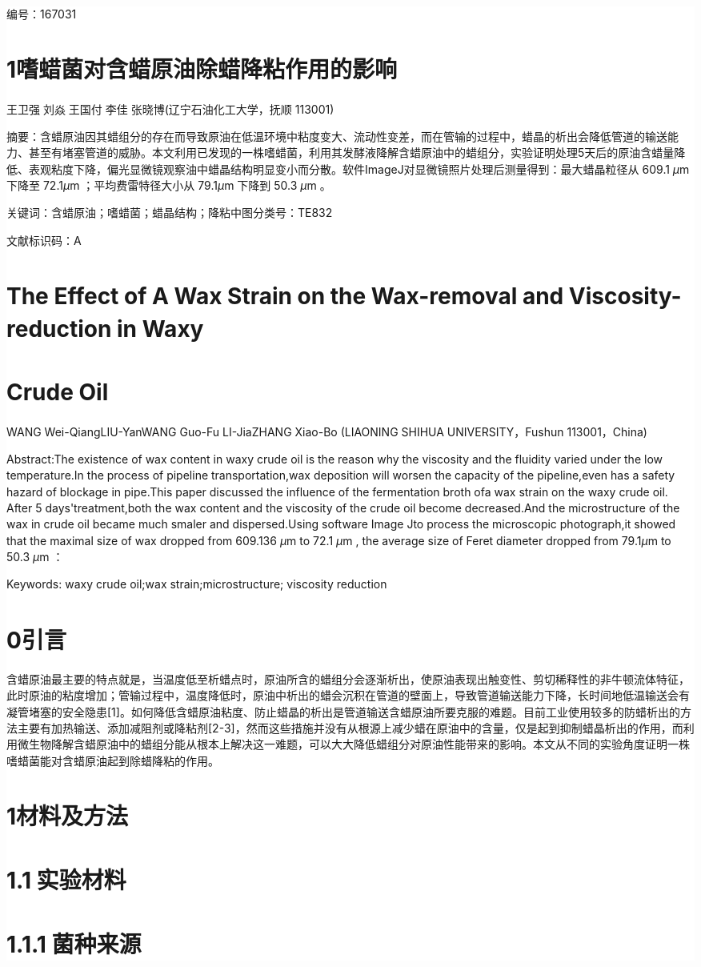 编号：167031

# 1嗜蜡菌对含蜡原油除蜡降粘作用的影响

王卫强 刘焱 王国付 李佳 张晓博(辽宁石油化工大学，抚顺 113001)

摘要：含蜡原油因其蜡组分的存在而导致原油在低温环境中粘度变大、流动性变差，而在管输的过程中，蜡晶的析出会降低管道的输送能力、甚至有堵塞管道的威胁。本文利用已发现的一株嗜蜡菌，利用其发酵液降解含蜡原油中的蜡组分，实验证明处理5天后的原油含蜡量降低、表观粘度下降，偏光显微镜观察油中蜡晶结构明显变小而分散。软件ImageJ对显微镜照片处理后测量得到：最大蜡晶粒径从 $6 0 9 . 1 ~ { \mu \mathrm { m } }$ 下降至 $7 2 . 1 \mu \mathrm { m }$ ；平均费雷特径大小从 $7 9 . 1 \mu \mathrm { m }$ 下降到 ${ 5 0 . 3 \ \mu \mathrm { m } }$ 。

关键词：含蜡原油；嗜蜡菌；蜡晶结构；降粘中图分类号：TE832

文献标识码：A

# The Effect of A Wax Strain on the Wax-removal and Viscosity-reduction in Waxy

# Crude Oil

WANG Wei-QiangLIU-YanWANG Guo-Fu LI-JiaZHANG Xiao-Bo (LIAONING SHIHUA UNIVERSITY，Fushun 113001，China)

Abstract:The existence of wax content in waxy crude oil is the reason why the viscosity and the fluidity varied under the low temperature.In the process of pipeline transportation,wax deposition will worsen the capacity of the pipeline,even has a safety hazard of blockage in pipe.This paper discussed the influence of the fermentation broth ofa wax strain on the waxy crude oil. After 5 days'treatment,both the wax content and the viscosity of the crude oil become decreased.And the microstructure of the wax in crude oil became much smaler and dispersed.Using software Image Jto process the microscopic photograph,it showed that the maximal size of wax dropped from $6 0 9 . 1 3 6 ~ \mu \mathrm { m }$ to $7 2 . 1 ~ { \mu \mathrm { m } }$ , the average size of Feret diameter dropped from $7 9 . 1 \mu \mathrm { m }$ to ${ 5 0 . 3 \ \mu \mathrm { m } }$ ：

Keywords: waxy crude oil;wax strain;microstructure; viscosity reduction

# 0引言

含蜡原油最主要的特点就是，当温度低至析蜡点时，原油所含的蜡组分会逐渐析出，使原油表现出触变性、剪切稀释性的非牛顿流体特征，此时原油的粘度增加；管输过程中，温度降低时，原油中析出的蜡会沉积在管道的壁面上，导致管道输送能力下降，长时间地低温输送会有凝管堵塞的安全隐患[1]。如何降低含蜡原油粘度、防止蜡晶的析出是管道输送含蜡原油所要克服的难题。目前工业使用较多的防蜡析出的方法主要有加热输送、添加减阻剂或降粘剂[2-3]，然而这些措施并没有从根源上减少蜡在原油中的含量，仅是起到抑制蜡晶析出的作用，而利用微生物降解含蜡原油中的蜡组分能从根本上解决这一难题，可以大大降低蜡组分对原油性能带来的影响。本文从不同的实验角度证明一株嗜蜡菌能对含蜡原油起到除蜡降粘的作用。

# 1材料及方法

# 1.1 实验材料

# 1.1.1 菌种来源
